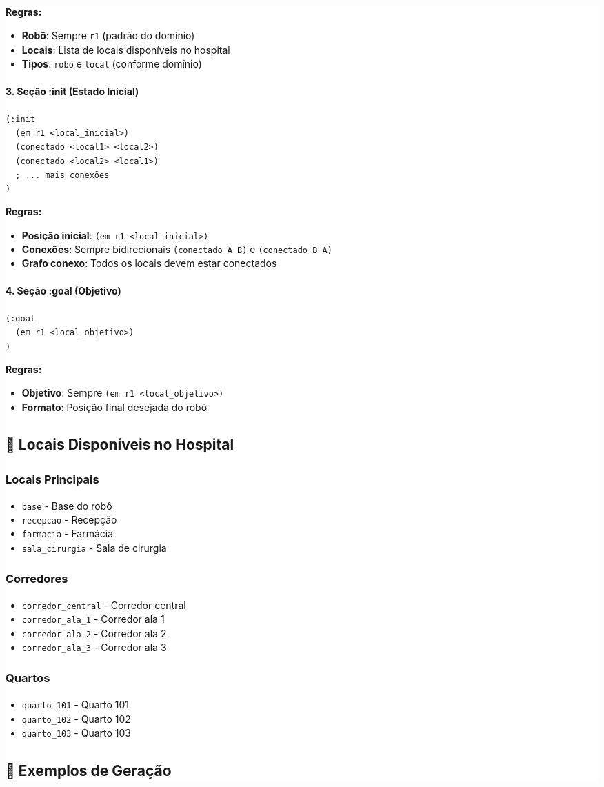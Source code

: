 **Regras:**
- **Robô**: Sempre `r1` (padrão do domínio)
- **Locais**: Lista de locais disponíveis no hospital
- **Tipos**: `robo` e `local` (conforme domínio)

#### 3. **Seção :init (Estado Inicial)**
```pddl
(:init
  (em r1 <local_inicial>)
  (conectado <local1> <local2>)
  (conectado <local2> <local1>)
  ; ... mais conexões
)
```

**Regras:**
- **Posição inicial**: `(em r1 <local_inicial>)`
- **Conexões**: Sempre bidirecionais `(conectado A B)` e `(conectado B A)`
- **Grafo conexo**: Todos os locais devem estar conectados

#### 4. **Seção :goal (Objetivo)**
```pddl
(:goal
  (em r1 <local_objetivo>)
)
```

**Regras:**
- **Objetivo**: Sempre `(em r1 <local_objetivo>)`
- **Formato**: Posição final desejada do robô

## 🏥 Locais Disponíveis no Hospital

### Locais Principais
- `base` - Base do robô
- `recepcao` - Recepção
- `farmacia` - Farmácia
- `sala_cirurgia` - Sala de cirurgia

### Corredores
- `corredor_central` - Corredor central
- `corredor_ala_1` - Corredor ala 1
- `corredor_ala_2` - Corredor ala 2
- `corredor_ala_3` - Corredor ala 3

### Quartos
- `quarto_101` - Quarto 101
- `quarto_102` - Quarto 102
- `quarto_103` - Quarto 103

## 📝 Exemplos de Geração
